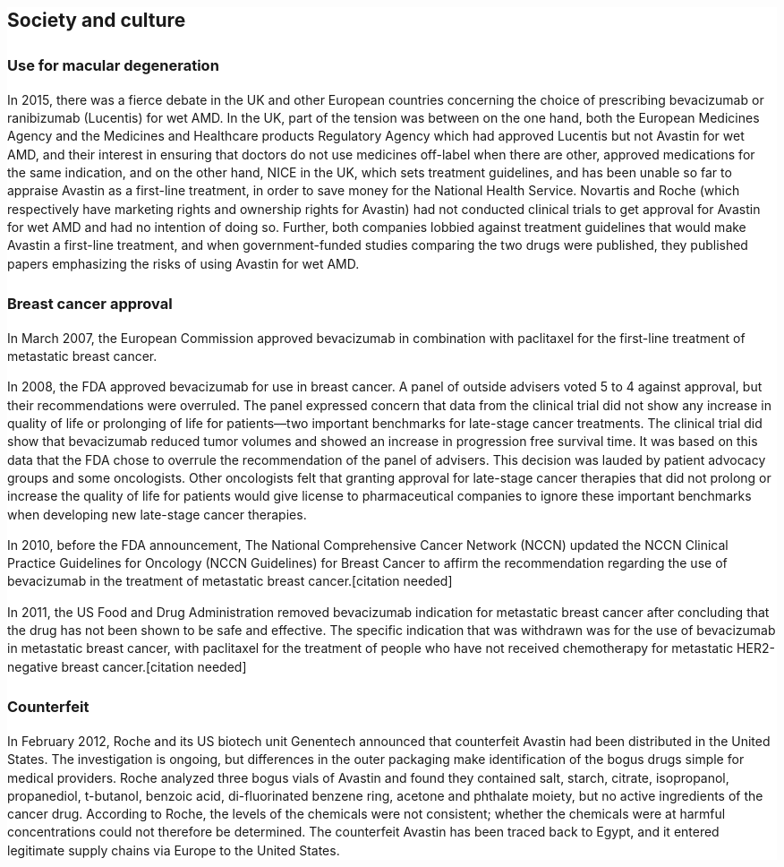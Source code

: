 ## Society and culture



### Use for macular degeneration

In 2015, there was a fierce debate in the UK and other European countries concerning the choice of prescribing bevacizumab or ranibizumab (Lucentis) for wet AMD.  In the UK, part of the tension was between on the one hand, both the European Medicines Agency and the Medicines and Healthcare products Regulatory Agency which had approved Lucentis but not Avastin for wet AMD, and their interest in ensuring that doctors do not use medicines off-label when there are other, approved medications for the same indication, and on the other hand, NICE in the UK, which sets treatment guidelines, and has been unable so far to appraise Avastin as a first-line treatment, in order to save money for the National Health Service.  Novartis and Roche (which respectively have marketing rights and ownership rights for Avastin) had not conducted clinical trials to get approval for Avastin for wet AMD and had no intention of doing so.  Further, both companies lobbied against treatment guidelines that would make Avastin a first-line treatment, and when government-funded studies comparing the two drugs were published, they published papers emphasizing the risks of using Avastin for wet AMD.


### Breast cancer approval

In March 2007, the European Commission approved bevacizumab in combination with paclitaxel for the first-line treatment of metastatic breast cancer.

In 2008, the FDA approved bevacizumab for use in breast cancer. A panel of outside advisers voted 5 to 4 against approval, but their recommendations were overruled. The panel expressed concern that data from the clinical trial did not show any increase in quality of life or prolonging of life for patients—two important benchmarks for late-stage cancer treatments. The clinical trial did show that bevacizumab reduced tumor volumes and showed an increase in progression free survival time.  It was based on this data that the FDA chose to overrule the recommendation of the panel of advisers. This decision was lauded by patient advocacy groups and some oncologists. Other oncologists felt that granting approval for late-stage cancer therapies that did not prolong or increase the quality of life for patients would give license to pharmaceutical companies to ignore these important benchmarks when developing new late-stage cancer therapies.

In 2010, before the FDA announcement, The National Comprehensive Cancer Network (NCCN) updated the NCCN Clinical Practice Guidelines for Oncology (NCCN Guidelines) for Breast Cancer to affirm the recommendation regarding the use of bevacizumab in the treatment of metastatic breast cancer.[citation needed]

In 2011, the US Food and Drug Administration removed bevacizumab indication for metastatic breast cancer after concluding that the drug has not been shown to be safe and effective. The specific indication that was withdrawn was for the use of bevacizumab in metastatic breast cancer, with paclitaxel for the treatment of people who have not received chemotherapy for metastatic HER2-negative breast cancer.[citation needed]


### Counterfeit

In February 2012, Roche and its US biotech unit Genentech announced that counterfeit Avastin had been distributed in the United States.  The investigation is ongoing, but differences in the outer packaging make identification of the bogus drugs simple for medical providers.  Roche analyzed three bogus vials of Avastin and found they contained salt, starch, citrate, isopropanol, propanediol, t-butanol, benzoic acid, di-fluorinated benzene ring, acetone and phthalate moiety, but no active ingredients of the cancer drug. According to Roche, the levels of the chemicals were not consistent; whether the chemicals were at harmful concentrations could not therefore be determined.  The counterfeit Avastin has been traced back to Egypt, and it entered legitimate supply chains via Europe to the United States.
